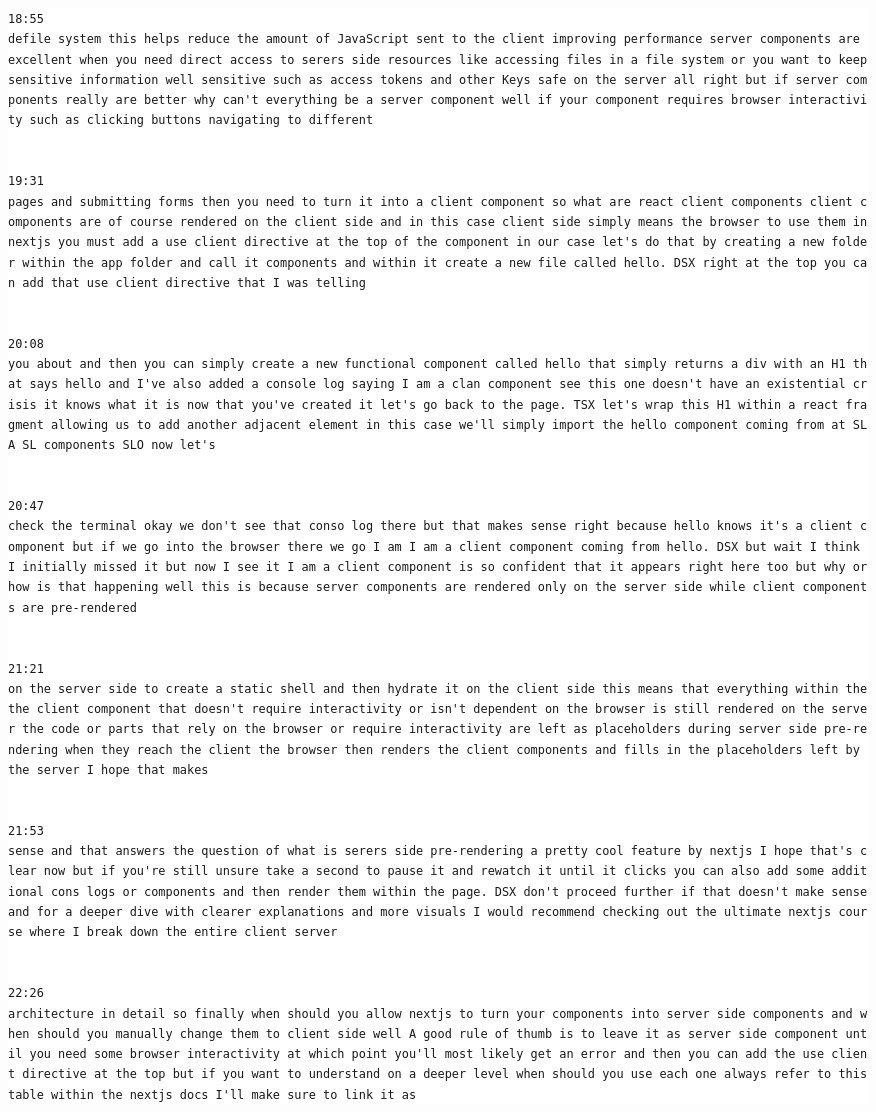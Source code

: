     
    18:55
    defile system this helps reduce the amount of JavaScript sent to the client improving performance server components are excellent when you need direct access to serers side resources like accessing files in a file system or you want to keep sensitive information well sensitive such as access tokens and other Keys safe on the server all right but if server components really are better why can't everything be a server component well if your component requires browser interactivity such as clicking buttons navigating to different

    
    19:31
    pages and submitting forms then you need to turn it into a client component so what are react client components client components are of course rendered on the client side and in this case client side simply means the browser to use them in nextjs you must add a use client directive at the top of the component in our case let's do that by creating a new folder within the app folder and call it components and within it create a new file called hello. DSX right at the top you can add that use client directive that I was telling

    
    20:08
    you about and then you can simply create a new functional component called hello that simply returns a div with an H1 that says hello and I've also added a console log saying I am a clan component see this one doesn't have an existential crisis it knows what it is now that you've created it let's go back to the page. TSX let's wrap this H1 within a react fragment allowing us to add another adjacent element in this case we'll simply import the hello component coming from at SLA SL components SLO now let's

    
    20:47
    check the terminal okay we don't see that conso log there but that makes sense right because hello knows it's a client component but if we go into the browser there we go I am I am a client component coming from hello. DSX but wait I think I initially missed it but now I see it I am a client component is so confident that it appears right here too but why or how is that happening well this is because server components are rendered only on the server side while client components are pre-rendered

    
    21:21
    on the server side to create a static shell and then hydrate it on the client side this means that everything within the the client component that doesn't require interactivity or isn't dependent on the browser is still rendered on the server the code or parts that rely on the browser or require interactivity are left as placeholders during server side pre-rendering when they reach the client the browser then renders the client components and fills in the placeholders left by the server I hope that makes

    
    21:53
    sense and that answers the question of what is serers side pre-rendering a pretty cool feature by nextjs I hope that's clear now but if you're still unsure take a second to pause it and rewatch it until it clicks you can also add some additional cons logs or components and then render them within the page. DSX don't proceed further if that doesn't make sense and for a deeper dive with clearer explanations and more visuals I would recommend checking out the ultimate nextjs course where I break down the entire client server

    
    22:26
    architecture in detail so finally when should you allow nextjs to turn your components into server side components and when should you manually change them to client side well A good rule of thumb is to leave it as server side component until you need some browser interactivity at which point you'll most likely get an error and then you can add the use client directive at the top but if you want to understand on a deeper level when should you use each one always refer to this table within the nextjs docs I'll make sure to link it as
